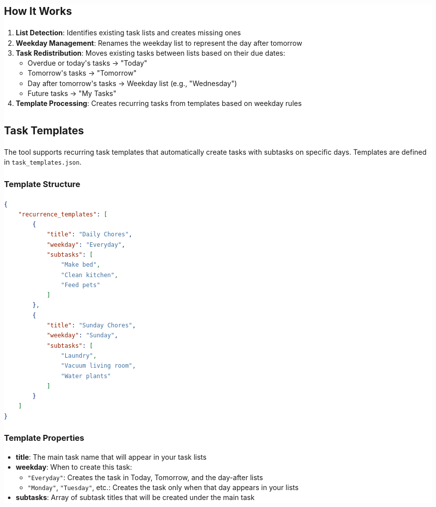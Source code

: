 ## How It Works

1. **List Detection**: Identifies existing task lists and creates missing ones
2. **Weekday Management**: Renames the weekday list to represent the day after tomorrow
3. **Task Redistribution**: Moves existing tasks between lists based on their due dates:
   - Overdue or today's tasks → "Today"
   - Tomorrow's tasks → "Tomorrow" 
   - Day after tomorrow's tasks → Weekday list (e.g., "Wednesday")
   - Future tasks → "My Tasks"
4. **Template Processing**: Creates recurring tasks from templates based on weekday rules

## Task Templates

The tool supports recurring task templates that automatically create tasks with subtasks on specific days. Templates are defined in `task_templates.json`.

### Template Structure

```json
{
    "recurrence_templates": [
        {
            "title": "Daily Chores",
            "weekday": "Everyday",
            "subtasks": [
                "Make bed",
                "Clean kitchen",
                "Feed pets"
            ]
        },
        {
            "title": "Sunday Chores",
            "weekday": "Sunday",
            "subtasks": [
                "Laundry",
                "Vacuum living room",
                "Water plants"
            ]
        }
    ]
}
```

### Template Properties

- **title**: The main task name that will appear in your task lists
- **weekday**: When to create this task:
  - `"Everyday"`: Creates the task in Today, Tomorrow, and the day-after lists
  - `"Monday"`, `"Tuesday"`, etc.: Creates the task only when that day appears in your lists
- **subtasks**: Array of subtask titles that will be created under the main task
